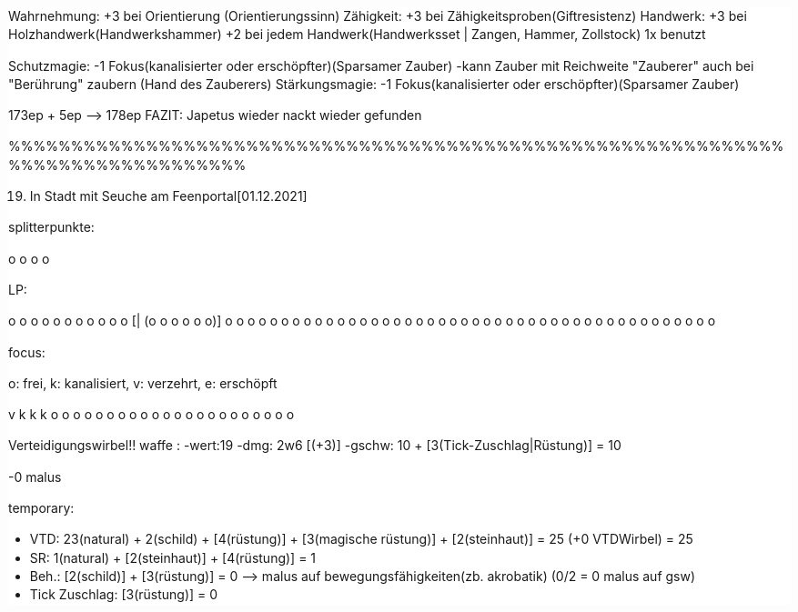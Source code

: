 
Wahrnehmung:
 +3 bei Orientierung (Orientierungssinn)
Zähigkeit:
 +3 bei Zähigkeitsproben(Giftresistenz)
Handwerk:
 +3 bei Holzhandwerk(Handwerkshammer)
 +2 bei jedem Handwerk(Handwerksset | Zangen, Hammer, Zollstock) 1x benutzt

Schutzmagie:
 -1 Fokus(kanalisierter oder erschöpfter)(Sparsamer Zauber)
 -kann Zauber mit Reichweite "Zauberer" auch bei "Berührung" zaubern (Hand des Zauberers)
Stärkungsmagie:
 -1 Fokus(kanalisierter oder erschöpfter)(Sparsamer Zauber)


173ep + 5ep --> 178ep
FAZIT: Japetus wieder nackt wieder gefunden

%%%%%%%%%%%%%%%%%%%%%%%%%%%%%%%%%%%%%%%%%%%%%%%%%%%%%%%%%%%%%%%%%%%%%%%%%%%%%%%%%

19. In Stadt mit Seuche am Feenportal[01.12.2021]

splitterpunkte:

o o o o

LP:

o o o o o o o o o o o [| (o o o o o o)]
o o o o o o o o o o o
o o o o o o o o o o o
o o o o o o o o o o o
o o o o o o o o o o o

focus:

o: frei, k: kanalisiert, v: verzehrt, e: erschöpft

v k k k o
o o o o o
o o o o o
o o o o o
o o o o o
o

Verteidigungswirbel!!
waffe : -wert:19
	-dmg: 2w6 [(+3)]
	-gschw: 10 + [3(Tick-Zuschlag|Rüstung)] = 10

-0 malus


temporary:

- VTD: 23(natural) + 2(schild) + [4(rüstung)] + [3(magische rüstung)] + [2(steinhaut)] = 25 (+0 VTDWirbel) = 25
- SR: 1(natural) + [2(steinhaut)] + [4(rüstung)] = 1
- Beh.: [2(schild)] + [3(rüstung)] = 0 --> malus auf bewegungsfähigkeiten(zb. akrobatik) (0/2 = 0 malus auf gsw)
- Tick Zuschlag: [3(rüstung)] = 0
